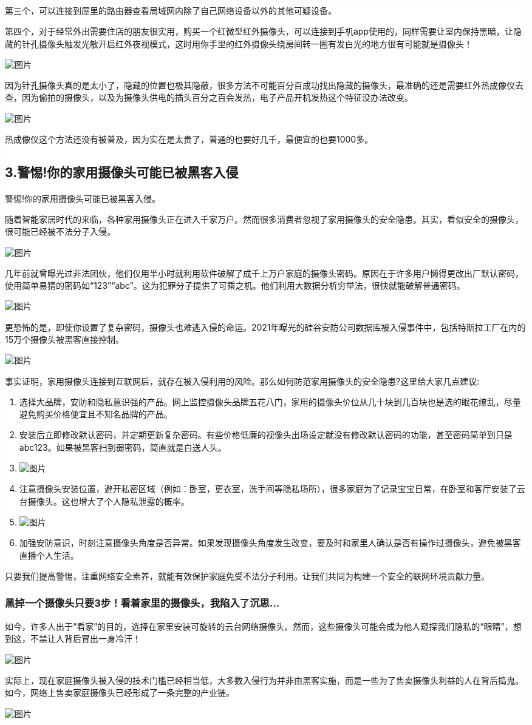 第三个，可以连接到屋里的路由器查看局域网内除了自己网络设备以外的其他可疑设备。

第四个，对于经常外出需要住店的朋友很实用，购买一个红微型红外摄像头，可以连接到手机app使用的，同样需要让室内保持黑暗，让隐藏的针孔摄像头触发光敏开启红外夜视模式，这时用你手里的红外摄像头绕房间转一圈有发白光的地方很有可能就是摄像头！

![图片](./检测自家摄像头是否存在漏洞.assets/640-1714154287343-212.webp)

因为针孔摄像头真的是太小了，隐藏的位置也极其隐蔽，很多方法不可能百分百成功找出隐藏的摄像头，最准确的还是需要红外热成像仪去查，因为偷拍的摄像头，以及为摄像头供电的插头百分之百会发热，电子产品开机发热这个特征没办法改变。

![图片](./检测自家摄像头是否存在漏洞.assets/640-1714154287343-213.webp)

热成像仪这个方法还没有被普及，因为实在是太贵了，普通的也要好几千，最便宜的也要1000多。

## 3.警惕!你的家用摄像头可能已被黑客入侵

警惕!你的家用摄像头可能已被黑客入侵。

随着智能家居时代的来临，各种家用摄像头正在进入千家万户。然而很多消费者忽视了家用摄像头的安全隐患。其实，看似安全的摄像头，很可能已经被不法分子入侵。

![图片](./检测自家摄像头是否存在漏洞.assets/640-1714154317604-226.webp)

几年前就曾曝光过非法团伙，他们仅用半小时就利用软件破解了成千上万户家庭的摄像头密码。原因在于许多用户懒得更改出厂默认密码，使用简单易猜的密码如“123”“abc”。这为犯罪分子提供了可乘之机。他们利用大数据分析穷举法，很快就能破解普通密码。

![图片](./检测自家摄像头是否存在漏洞.assets/640-1714154317604-227.webp)

更恐怖的是，即使你设置了复杂密码，摄像头也难逃入侵的命运。2021年曝光的硅谷安防公司数据库被入侵事件中，包括特斯拉工厂在内的15万个摄像头被黑客直接控制。

![图片](./检测自家摄像头是否存在漏洞.assets/640-1714154317604-228.webp)

事实证明，家用摄像头连接到互联网后，就存在被入侵利用的风险。那么如何防范家用摄像头的安全隐患?这里给大家几点建议:

1. 选择大品牌，安防和隐私意识强的产品。网上监控摄像头品牌五花八门，家用的摄像头价位从几十块到几百块也是选的眼花缭乱，尽量避免购买价格便宜且不知名品牌的产品。

2. 安装后立即修改默认密码，并定期更新复杂密码。有些价格低廉的视像头出场设定就没有修改默认密码的功能，甚至密码简单到只是abc123。如果被黑客扫到弱密码，简直就是白送人头。

3. ![图片](./检测自家摄像头是否存在漏洞.assets/640-1714154317604-229.webp)

4. 注意摄像头安装位置，避开私密区域（例如：卧室，更衣室，洗手间等隐私场所），很多家庭为了记录宝宝日常，在卧室和客厅安装了云台摄像头。这也增大了个人隐私泄露的概率。

5. ![图片](./检测自家摄像头是否存在漏洞.assets/640-1714154317604-230.webp)

6. 加强安防意识，时刻注意摄像头角度是否异常。如果发现摄像头角度发生改变，要及时和家里人确认是否有操作过摄像头，避免被黑客直播个人生活。

   

只要我们提高警惕，注重网络安全素养，就能有效保护家庭免受不法分子利用。让我们共同为构建一个安全的联网环境贡献力量。

### 黑掉一个摄像头只要3步！看着家里的摄像头，我陷入了沉思…

如今，许多人出于“看家”的目的，选择在家里安装可旋转的云台网络摄像头。然而，这些摄像头可能会成为他人窥探我们隐私的“眼睛”，想到这，不禁让人背后冒出一身冷汗！

![图片](./检测自家摄像头是否存在漏洞.assets/640-1714154547226-310.webp)

实际上，现在家庭摄像头被入侵的技术门槛已经相当低，大多数入侵行为并非由黑客实施，而是一些为了售卖摄像头利益的人在背后捣鬼。如今，网络上售卖家庭摄像头已经形成了一条完整的产业链。

![图片](./检测自家摄像头是否存在漏洞.assets/640-1714154547226-311.webp)
